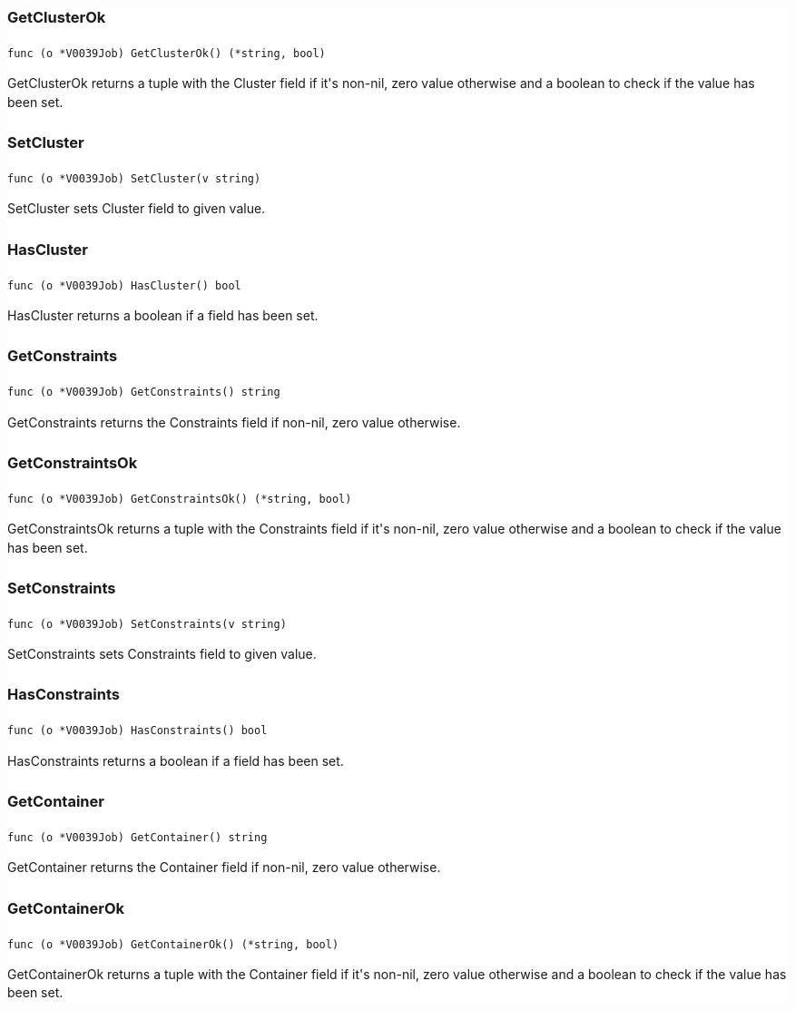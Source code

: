 ### GetClusterOk

`func (o *V0039Job) GetClusterOk() (*string, bool)`

GetClusterOk returns a tuple with the Cluster field if it's non-nil, zero value otherwise
and a boolean to check if the value has been set.

### SetCluster

`func (o *V0039Job) SetCluster(v string)`

SetCluster sets Cluster field to given value.

### HasCluster

`func (o *V0039Job) HasCluster() bool`

HasCluster returns a boolean if a field has been set.

### GetConstraints

`func (o *V0039Job) GetConstraints() string`

GetConstraints returns the Constraints field if non-nil, zero value otherwise.

### GetConstraintsOk

`func (o *V0039Job) GetConstraintsOk() (*string, bool)`

GetConstraintsOk returns a tuple with the Constraints field if it's non-nil, zero value otherwise
and a boolean to check if the value has been set.

### SetConstraints

`func (o *V0039Job) SetConstraints(v string)`

SetConstraints sets Constraints field to given value.

### HasConstraints

`func (o *V0039Job) HasConstraints() bool`

HasConstraints returns a boolean if a field has been set.

### GetContainer

`func (o *V0039Job) GetContainer() string`

GetContainer returns the Container field if non-nil, zero value otherwise.

### GetContainerOk

`func (o *V0039Job) GetContainerOk() (*string, bool)`

GetContainerOk returns a tuple with the Container field if it's non-nil, zero value otherwise
and a boolean to check if the value has been set.
